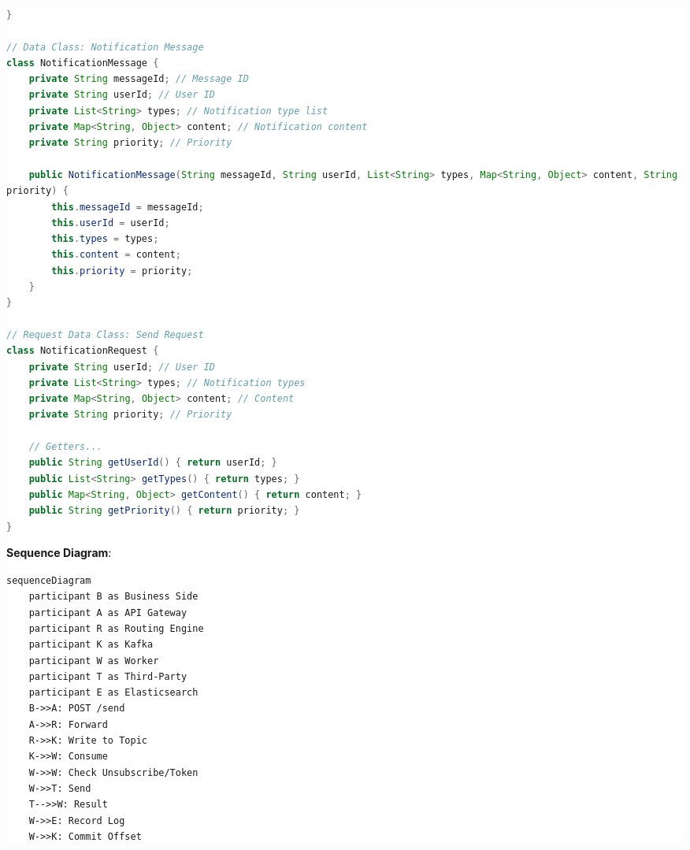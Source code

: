 ```java
}

// Data Class: Notification Message
class NotificationMessage {
    private String messageId; // Message ID
    private String userId; // User ID
    private List<String> types; // Notification type list
    private Map<String, Object> content; // Notification content
    private String priority; // Priority

    public NotificationMessage(String messageId, String userId, List<String> types, Map<String, Object> content, String priority) {
        this.messageId = messageId;
        this.userId = userId;
        this.types = types;
        this.content = content;
        this.priority = priority;
    }
}

// Request Data Class: Send Request
class NotificationRequest {
    private String userId; // User ID
    private List<String> types; // Notification types
    private Map<String, Object> content; // Content
    private String priority; // Priority

    // Getters...
    public String getUserId() { return userId; }
    public List<String> getTypes() { return types; }
    public Map<String, Object> getContent() { return content; }
    public String getPriority() { return priority; }
}
```

**Sequence Diagram**:

```mermaid
sequenceDiagram
    participant B as Business Side
    participant A as API Gateway
    participant R as Routing Engine
    participant K as Kafka
    participant W as Worker
    participant T as Third-Party
    participant E as Elasticsearch
    B->>A: POST /send
    A->>R: Forward
    R->>K: Write to Topic
    K->>W: Consume
    W->>W: Check Unsubscribe/Token
    W->>T: Send
    T-->>W: Result
    W->>E: Record Log
    W->>K: Commit Offset
```
